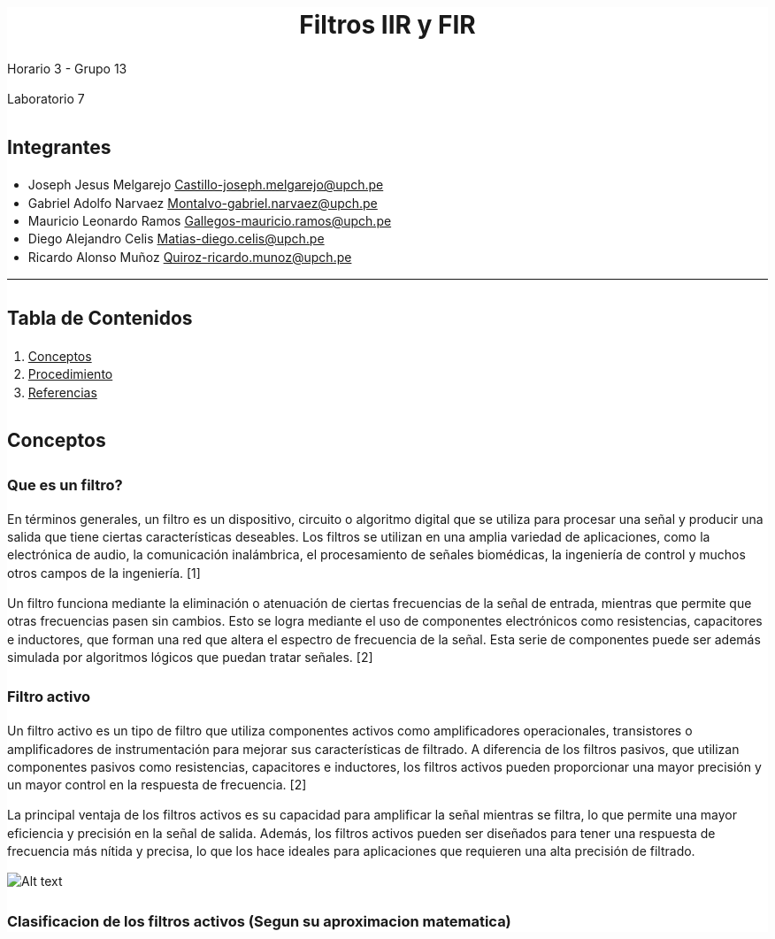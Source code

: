 <h1 align="center"> Filtros IIR y FIR </h1>
Horario 3 - Grupo 13 

Laboratorio 7

## Integrantes

* Joseph Jesus Melgarejo Castillo-joseph.melgarejo@upch.pe
* Gabriel Adolfo Narvaez Montalvo-gabriel.narvaez@upch.pe
* Mauricio Leonardo Ramos Gallegos-mauricio.ramos@upch.pe
* Diego Alejandro Celis Matias-diego.celis@upch.pe 
* Ricardo Alonso Muñoz Quiroz-ricardo.munoz@upch.pe
---
## Tabla de Contenidos
1. [Conceptos](#Conceptos)
2. [Procedimiento](#procedimiento)
3. [Referencias](#referencias)


## Conceptos

### Que es un filtro?

En términos generales, un filtro es un dispositivo, circuito o algoritmo digital que se utiliza para procesar una señal y producir una salida que tiene ciertas características deseables. Los filtros se utilizan en una amplia variedad de aplicaciones, como la electrónica de audio, la comunicación inalámbrica, el procesamiento de señales biomédicas, la ingeniería de control y muchos otros campos de la ingeniería. [1]

Un filtro funciona mediante la eliminación o atenuación de ciertas frecuencias de la señal de entrada, mientras que permite que otras frecuencias pasen sin cambios. Esto se logra mediante el uso de componentes electrónicos como resistencias, capacitores e inductores, que forman una red que altera el espectro de frecuencia de la señal. Esta serie de componentes puede ser además simulada por algoritmos lógicos que puedan tratar señales. [2]

### Filtro activo
Un filtro activo es un tipo de filtro que utiliza componentes activos como amplificadores operacionales, transistores o amplificadores de instrumentación para mejorar sus características de filtrado. A diferencia de los filtros pasivos, que utilizan componentes pasivos como resistencias, capacitores e inductores, los filtros activos pueden proporcionar una mayor precisión y un mayor control en la respuesta de frecuencia. [2]

La principal ventaja de los filtros activos es su capacidad para amplificar la señal mientras se filtra, lo que permite una mayor eficiencia y precisión en la señal de salida. Además, los filtros activos pueden ser diseñados para tener una respuesta de frecuencia más nítida y precisa, lo que los hace ideales para aplicaciones que requieren una alta precisión de filtrado.

![Alt text](../5.%20Adquisici%C3%B3n%20EEG/Fotos/GABO_FRECUENCIAS.png)

### Clasificacion de los filtros activos (Segun su aproximacion matematica) 
